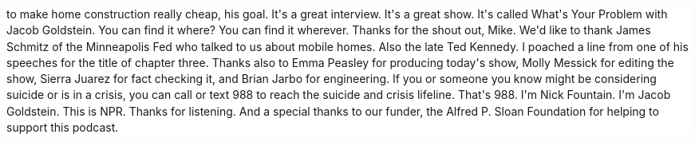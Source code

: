 to make home construction really cheap, his goal.
It's a great interview.
It's a great show.
It's called What's Your Problem with Jacob Goldstein.
You can find it where?
You can find it wherever.
Thanks for the shout out, Mike.
We'd like to thank James Schmitz of the Minneapolis Fed
who talked to us about mobile homes.
Also the late Ted Kennedy.
I poached a line from one of his speeches
for the title of chapter three.
Thanks also to Emma Peasley for producing today's show,
Molly Messick for editing the show,
Sierra Juarez for fact checking it,
and Brian Jarbo for engineering.
If you or someone you know might be considering suicide
or is in a crisis,
you can call or text 988
to reach the suicide and crisis lifeline.
That's 988.
I'm Nick Fountain.
I'm Jacob Goldstein.
This is NPR.
Thanks for listening.
And a special thanks to our funder,
the Alfred P. Sloan Foundation
for helping to support this podcast.
